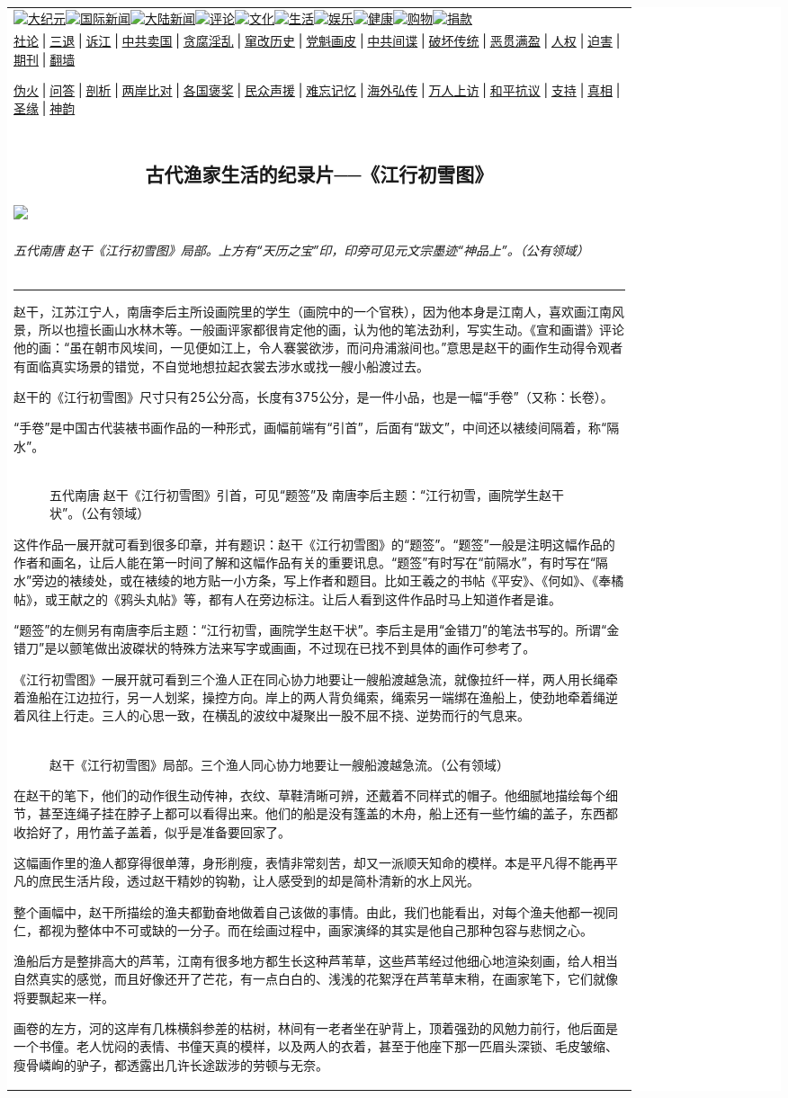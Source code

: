 <a name="1" id="1" target="_blank"></a><span id="1"></span>
<table align=center border="0"><tr><td colspan="2" VALIGN=TOP><a href="/gb/nsc413.md#1"><img src="https://raw.githubusercontent.com/jbnpp2467/www/master/t/djy/1.jpg" title="大纪元"></a><a href="/gb/n24hr.md#1"><img src="https://raw.githubusercontent.com/jbnpp2467/www/master/t/djy/3.jpg" title="国际新闻"></a><a href="/gb/nsc413.md#1"><img src="https://raw.githubusercontent.com/jbnpp2467/www/master/t/djy/4.jpg" title="大陆新闻"></a><a href="/gb/news392.md#1"><img src="https://raw.githubusercontent.com/jbnpp2467/www/master/t/djy/5.jpg" title="评论"></a><a href="/gb/news2007.md#1"><img src="https://raw.githubusercontent.com/jbnpp2467/www/master/t/djy/6.jpg" title="文化"></a><a href="/gb/news2008.md#1"><img src="https://raw.githubusercontent.com/jbnpp2467/www/master/t/djy/7.jpg" title="生活"></a><a href="/gb/ncyule.md#1"><img src="https://raw.githubusercontent.com/jbnpp2467/www/master/t/djy/8.jpg" title="娱乐"></a><a href="/gb/nsc1002.md#1"><img src="https://raw.githubusercontent.com/jbnpp2467/www/master/t/djy/9.jpg" title="健康"><a href="https://www.youlucky.com"><img src="https://raw.githubusercontent.com/jbnpp2467/www/master/t/djy/10.jpg" title="购物"></a><a href="https://donate.epochtimes.com/?utm_medium=epochtimes&utm_source=referral&utm_campaign=donate_button_djyarticleheader"><img src="https://raw.githubusercontent.com/jbnpp2467/www/master/t/djy/12.jpg" title="捐款"></a></td></tr>
<tr><td colspan="2" VALIGN=TOP><a target="_blank" href="/gb/9p.md#1">社论</a> | <a target="_blank" href="/gb/nf5657.md#1">三退</a> | <a target="_blank" href="/gb/nf6124.md#1">诉江</a> | <a target="_blank" href="/gb/nf1176117.md#1">中共卖国</a> | <a target="_blank" href="/gb/nf5773.md#1">贪腐淫乱</a> | <a target="_blank" href="/gb/nf1176115.md#1">窜改历史</a> | <a target="_blank" href="/gb/nf1176107.md#1">党魁画皮</a> | <a target="_blank" href="/gb/nf1320400.md#1">中共间谍</a> | <a target="_blank" href="/gb/nf1176114.md#1">破坏传统</a> | <a target="_blank" href="https://github.com/jbnpp2467/ntdtv/blob/master/gb/prog447_1.md#1">恶贯满盈</a> | <a target="_blank" href="/gb/ncid278.md#1">人权</a> | <a target="_blank" href="/gb/nf1176111.md#1">迫害</a> | <a target="_blank" href="https://gitlab.com/szzdlab/mh-qikan/blob/master/README.md#1">期刊</a> | <a target="_blank" href="https://github.com/bannedbook/fanqiang/wiki">翻墙</a></p><p><a target="_blank" href="/gb/nf5562.md#1">伪火</a> | <a target="_blank" href="/gb/nf4378.md#1">问答</a> | <a target="_blank" href="/gb/nf5792.md#1">剖析</a> | <a target="_blank" href="/gb/nf5735.md#1">两岸比对</a> | <a target="_blank" href="/gb/nf6119.md#1">各国褒奖</a> | <a target="_blank" href="/gb/nf6120.md#1">民众声援</a> | <a target="_blank" href="/gb/nf1188594.md#1">难忘记忆</a> | <a target="_blank" href="/gb/nf3180.md#1">海外弘传</a> | <a target="_blank" href="/gb/nf5410.md#1">万人上访</a> | <a target="_blank" href="https://github.com/jbnpp2467/ntdtv/blob/master/gb/prog1530_1.md#1">和平抗议</a> | <a target="_blank" href="/gb/nf4386.md#1">支持</a> | <a target="_blank" href="/gb/nf4389.md#1">真相</a> | <a target="_blank" href="/gb/nf5790.md#1">圣缘</a> | <a target="_blank" href="/gb/nf4786.md#1">神韵</a></td></tr>
<tr><td VALIGN=TOP width="626"><h2 align=center>古代渔家生活的纪录片──《江行初雪图》</h2>
<img width="600" src="https://i.epochtimes.com/assets/uploads/2016/10/4f17e9d37174b02d6e8a908e55e28f7e-600x400.jpg" />
<h6>五代南唐 赵干《江行初雪图》局部。上方有“天历之宝”印，印旁可见元文宗墨迹“神品上”。（公有领域）
</h6>
<hr>
<p>赵干，江苏江宁人，南唐李后主所设画院里的学生（画院中的一个官秩），因为他本身是<ahref="/gb/tag/%E6%B1%9F%E5%8D%97.md#1">江南</a>人，喜欢画江南风景，所以也擅长画山水林木等。一般画评家都很肯定他的画，认为他的笔法劲利，写实生动。《宣和画谱》评论他的画：“虽在朝市风埃间，一见便如江上，令人褰裳欲涉，而问舟浦潊间也。”意思是赵干的画作生动得令观者有面临真实场景的错觉，不自觉地想拉起衣裳去涉水或找一艘小船渡过去。</p>
<p>赵干的《<ahref="/gb/tag/%E6%B1%9F%E8%A1%8C%E5%88%9D%E9%9B%AA.md#1">江行初雪</a>图》尺寸只有25公分高，长度有375公分，是一件小品，也是一幅“手卷”（又称：长卷）。</p>
<p>“手卷”是中国古代装裱书画作品的一种形式，画幅前端有“引首”，后面有“跋文”，中间还以裱绫间隔着，称“隔水”。</p>
<figure id="attachment_11653953" style="width: 600px" class="wp-caption aligncenter"><ahref="https://i.epochtimes.com/assets/uploads/2016/10/11-5.jpg"><img class="size-large wp-image-11653953" src="https://i.epochtimes.com/assets/uploads/2016/10/11-5-600x294.jpg" alt="" width="600" b="294" /></a><figcaption class="wp-caption-text">五代南唐 赵干《<ahref="/gb/tag/%E6%B1%9F%E8%A1%8C%E5%88%9D%E9%9B%AA.md#1">江行初雪</a>图》引首，可见“题签”及 南唐李后主题：“江行初雪，画院学生赵干状”。（公有领域）</figcaption></figure>
<p>这件作品一展开就可看到很多印章，并有题识：赵干《江行初雪图》的“题签”。“题签”一般是注明这幅作品的作者和画名，让后人能在第一时间了解和这幅作品有关的重要讯息。“题签”有时写在“前隔水”，有时写在“隔水”旁边的裱绫处，或在裱绫的地方贴一小方条，写上作者和题目。比如王羲之的书帖《平安》、《何如》、《奉橘帖》，或王献之的《鸦头丸帖》等，都有人在旁边标注。让后人看到这件作品时马上知道作者是谁。</p>
<p>“题签”的左侧另有南唐李后主题：“江行初雪，画院学生赵干状”。李后主是用“金错刀”的笔法书写的。所谓“金错刀”是以颤笔做出波磔状的特殊方法来写字或画画，不过现在已找不到具体的画作可参考了。</p>
<p>《江行初雪图》一展开就可看到三个渔人正在同心协力地要让一艘船渡越急流，就像拉纤一样，两人用长绳牵着渔船在江边拉行，另一人划桨，操控方向。岸上的两人背负绳索，绳索另一端绑在渔船上，使劲地牵着绳逆着风往上行走。三人的心思一致，在横乱的波纹中凝聚出一股不屈不挠、逆势而行的气息来。</p>
<figure id="attachment_11646534" style="width: 600px" class="wp-caption aligncenter"><ahref="https://i.epochtimes.com/assets/uploads/2016/10/94a7aa1ae3093386de8605975845de57.jpg"><img class="wp-image-11646534 size-large" src="https://i.epochtimes.com/assets/uploads/2016/10/94a7aa1ae3093386de8605975845de57-600x406.jpg" alt="" width="600" b="406" /></a><figcaption class="wp-caption-text">赵干《江行初雪图》局部。三个渔人同心协力地要让一艘船渡越急流。（公有领域）</figcaption></figure>
<p>在赵干的笔下，他们的动作很生动传神，衣纹、草鞋清晰可辨，还戴着不同样式的帽子。他细腻地描绘每个细节，甚至连绳子挂在脖子上都可以看得出来。他们的船是没有篷盖的木舟，船上还有一些竹编的盖子，东西都收拾好了，用竹盖子盖着，似乎是准备要回家了。</p>
<p>这幅画作里的渔人都穿得很单薄，身形削瘦，表情非常刻苦，却又一派顺天知命的模样。本是平凡得不能再平凡的庶民生活片段，透过赵干精妙的钩勒，让人感受到的却是简朴清新的水上风光。</p>
<p>整个画幅中，赵干所描绘的<ahref="/gb/tag/%E6%B8%94%E5%A4%AB.md#1">渔夫</a>都勤奋地做着自己该做的事情。由此，我们也能看出，对每个渔夫他都一视同仁，都视为整体中不可或缺的一分子。而在绘画过程中，画家演绎的其实是他自己那种包容与悲悯之心。</p>
<p>渔船后方是整排高大的芦苇，<ahref="/gb/tag/%E6%B1%9F%E5%8D%97.md#1">江南</a>有很多地方都生长这种芦苇草，这些芦苇经过他细心地渲染刻画，给人相当自然真实的感觉，而且好像还开了芒花，有一点白白的、浅浅的花絮浮在芦苇草末稍，在画家笔下，它们就像将要飘起来一样。</p>
<p>画卷的左方，河的这岸有几株横斜参差的枯树，林间有一老者坐在驴背上，顶着强劲的风勉力前行，他后面是一个书僮。老人忧闷的表情、书僮天真的模样，以及两人的衣着，甚至于他座下那一匹眉头深锁、毛皮皱缩、瘦骨嶙峋的驴子，都透露出几许长途跋涉的劳顿与无奈。</p>